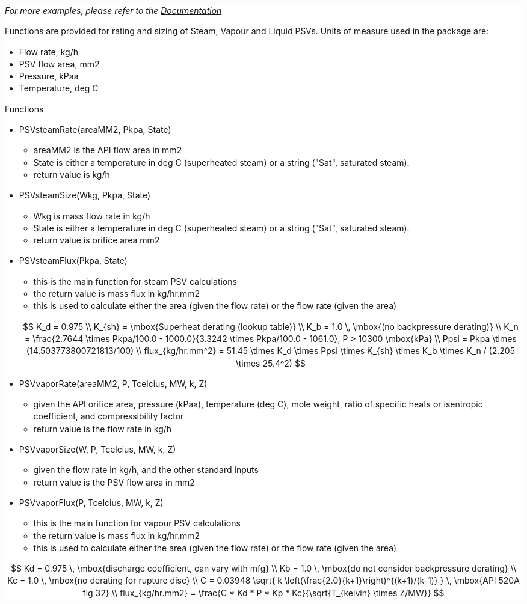 _For more examples, please refer to the [Documentation](https://example.com)_

Functions are provided for rating and sizing of Steam, Vapour and Liquid PSVs. Units of measure used in the package are:

* Flow rate, kg/h
* PSV flow area, mm2
* Pressure, kPaa
* Temperature, deg C

Functions

* PSVsteamRate(areaMM2, Pkpa, State)
    * areaMM2 is the API flow area in mm2
    * State is either a temperature in deg C (superheated steam) or a string ("Sat", saturated steam).
    * return value is kg/h
* PSVsteamSize(Wkg, Pkpa, State)
    * Wkg is mass flow rate in kg/h
    * State is either a temperature in deg C (superheated steam) or a string ("Sat", saturated steam).
    * return value is orifice area mm2
* PSVsteamFlux(Pkpa, State)
    * this is the main function for steam PSV calculations
    * the return value is mass flux in kg/hr.mm2
    * this is used to calculate either the area (given the flow rate) or the flow rate (given the area)

    $$
    K_d = 0.975 \\
	K_{sh} = \mbox{Superheat derating (lookup table)} \\
    K_b = 1.0 \, \mbox{(no backpressure derating)} \\
    K_n = \frac{2.7644 \times Pkpa/100.0 - 1000.0}{3.3242 \times Pkpa/100.0 - 1061.0}, P > 10300 \mbox{kPa} \\
    Ppsi = Pkpa \times (14.503773800721813/100) \\
    flux_{kg/hr.mm^2} = 51.45 \times K_d \times Ppsi \times K_{sh} \times K_b \times K_n / (2.205 \times 25.4^2)
    $$ 
    
* PSVvaporRate(areaMM2, P, Tcelcius, MW, k, Z)
    * given the API orifice area, pressure (kPaa), temperature (deg C), mole weight, ratio of specific heats or isentropic coefficient, and compressibility factor
    * return value is the flow rate in kg/h
* PSVvaporSize(W, P, Tcelcius, MW, k, Z)
    * given the flow rate in kg/h, and the other standard inputs
    * return value is the PSV flow area in mm2
* PSVvaporFlux(P, Tcelcius, MW, k, Z)
    * this is the main function for vapour PSV calculations
    * the return value is mass flux in kg/hr.mm2
    * this is used to calculate either the area (given the flow rate) or the flow rate (given the area)

$$
    Kd = 0.975 \, \mbox{discharge coefficient, can vary with mfg} \\
    Kb = 1.0 \, \mbox{do not consider backpressure derating} \\
    Kc = 1.0 \, \mbox{no derating for rupture disc} \\
    C = 0.03948 \sqrt{  k \left(\frac{2.0}{k+1}\right)^{(k+1)/(k-1)}    }   \, \mbox{API 520A fig 32} \\
    flux_{kg/hr.mm2} = \frac{C * Kd * P * Kb * Kc}{\sqrt{T_{kelvin} \times Z/MW}}
$$
